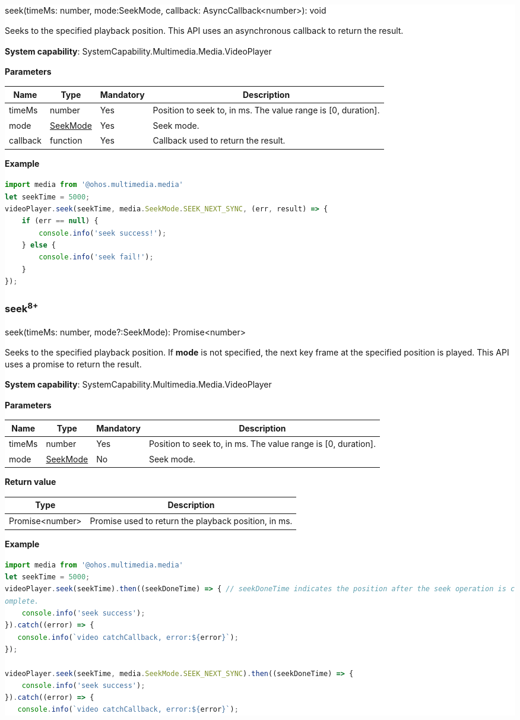 seek(timeMs: number, mode:SeekMode, callback: AsyncCallback\<number>): void

Seeks to the specified playback position. This API uses an asynchronous callback to return the result.

**System capability**: SystemCapability.Multimedia.Media.VideoPlayer

**Parameters**

| Name  | Type                  | Mandatory| Description                                                        |
| -------- | ---------------------- | ---- | ------------------------------------------------------------ |
| timeMs   | number                 | Yes  | Position to seek to, in ms. The value range is [0, duration].|
| mode     | [SeekMode](#seekmode8) | Yes  | Seek mode.                                                  |
| callback | function               | Yes  | Callback used to return the result.                              |

**Example**

```js
import media from '@ohos.multimedia.media'
let seekTime = 5000;
videoPlayer.seek(seekTime, media.SeekMode.SEEK_NEXT_SYNC, (err, result) => {
    if (err == null) {
        console.info('seek success!');
    } else {
        console.info('seek fail!');
    }
});
```

### seek<sup>8+</sup>

seek(timeMs: number, mode?:SeekMode): Promise\<number>

Seeks to the specified playback position. If **mode** is not specified, the next key frame at the specified position is played. This API uses a promise to return the result.

**System capability**: SystemCapability.Multimedia.Media.VideoPlayer

**Parameters**

| Name| Type                  | Mandatory| Description                                                        |
| ------ | ---------------------- | ---- | ------------------------------------------------------------ |
| timeMs | number                 | Yes  | Position to seek to, in ms. The value range is [0, duration].|
| mode   | [SeekMode](#seekmode8) | No  | Seek mode.                                                  |

**Return value**

| Type          | Description                                       |
| -------------- | ------------------------------------------- |
| Promise\<number> | Promise used to return the playback position, in ms.|

**Example**

```js
import media from '@ohos.multimedia.media'
let seekTime = 5000;
videoPlayer.seek(seekTime).then((seekDoneTime) => { // seekDoneTime indicates the position after the seek operation is complete.
    console.info('seek success');
}).catch((error) => {
   console.info(`video catchCallback, error:${error}`);
});

videoPlayer.seek(seekTime, media.SeekMode.SEEK_NEXT_SYNC).then((seekDoneTime) => {
    console.info('seek success');
}).catch((error) => {
   console.info(`video catchCallback, error:${error}`);
```